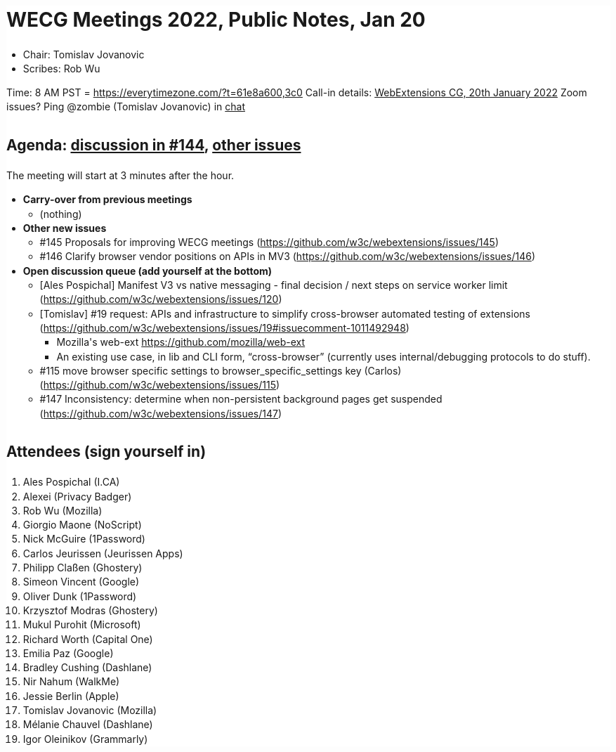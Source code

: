 # WECG Meetings 2022, Public Notes, Jan 20

 * Chair: Tomislav Jovanovic
 * Scribes: Rob Wu

Time: 8 AM PST = https://everytimezone.com/?t=61e8a600,3c0
Call-in details: [WebExtensions CG, 20th January 2022](https://www.w3.org/events/meetings/d7bbce8f-549f-46ea-b440-ea6902f8707c/20220120T080000)
Zoom issues? Ping @zombie (Tomislav Jovanovic) in [chat](https://github.com/w3c/webextensions/blob/main/CONTRIBUTING.md#joining-chat)


## Agenda: [discussion in #144](https://github.com/w3c/webextensions/issues/144), [other issues](https://github.com/w3c/webextensions/issues)

The meeting will start at 3 minutes after the hour.

 * **Carry-over from previous meetings**
   * (nothing)
 * **Other new issues**
   * #145 Proposals for improving WECG meetings (https://github.com/w3c/webextensions/issues/145)
   * #146 Clarify browser vendor positions on APIs in MV3 (https://github.com/w3c/webextensions/issues/146)
 * **Open discussion queue (add yourself at the bottom)**
   * [Ales Pospichal] Manifest V3 vs native messaging - final decision / next steps on service worker limit (https://github.com/w3c/webextensions/issues/120)
   * [Tomislav]  #19 request: APIs and infrastructure to simplify cross-browser automated testing of extensions (https://github.com/w3c/webextensions/issues/19#issuecomment-1011492948)
     * Mozilla's web-ext https://github.com/mozilla/web-ext
     * An existing use case, in lib and CLI form, “cross-browser” (currently uses internal/debugging protocols to do stuff).
   * #115 move browser specific settings to browser_specific_settings key  (Carlos) (https://github.com/w3c/webextensions/issues/115)
   * #147 Inconsistency: determine when non-persistent background pages get suspended (https://github.com/w3c/webextensions/issues/147)


## Attendees (sign yourself in)

 1. Ales Pospichal (I.CA)
 2. Alexei (Privacy Badger)
 3. Rob Wu (Mozilla)
 4. Giorgio Maone (NoScript)
 5. Nick McGuire (1Password)
 6. Carlos Jeurissen (Jeurissen Apps)
 7. Philipp Claßen (Ghostery)
 8. Simeon Vincent (Google)
 9. Oliver Dunk (1Password)
 10. Krzysztof Modras (Ghostery)
 11. Mukul Purohit (Microsoft)
 12. Richard Worth (Capital One)
 13. Emilia Paz (Google)
 14. Bradley Cushing (Dashlane)
 15. Nir Nahum (WalkMe)
 16. Jessie Berlin (Apple)
 17. Tomislav Jovanovic (Mozilla)
 18. Mélanie Chauvel (Dashlane)
 19. Igor Oleinikov (Grammarly)
